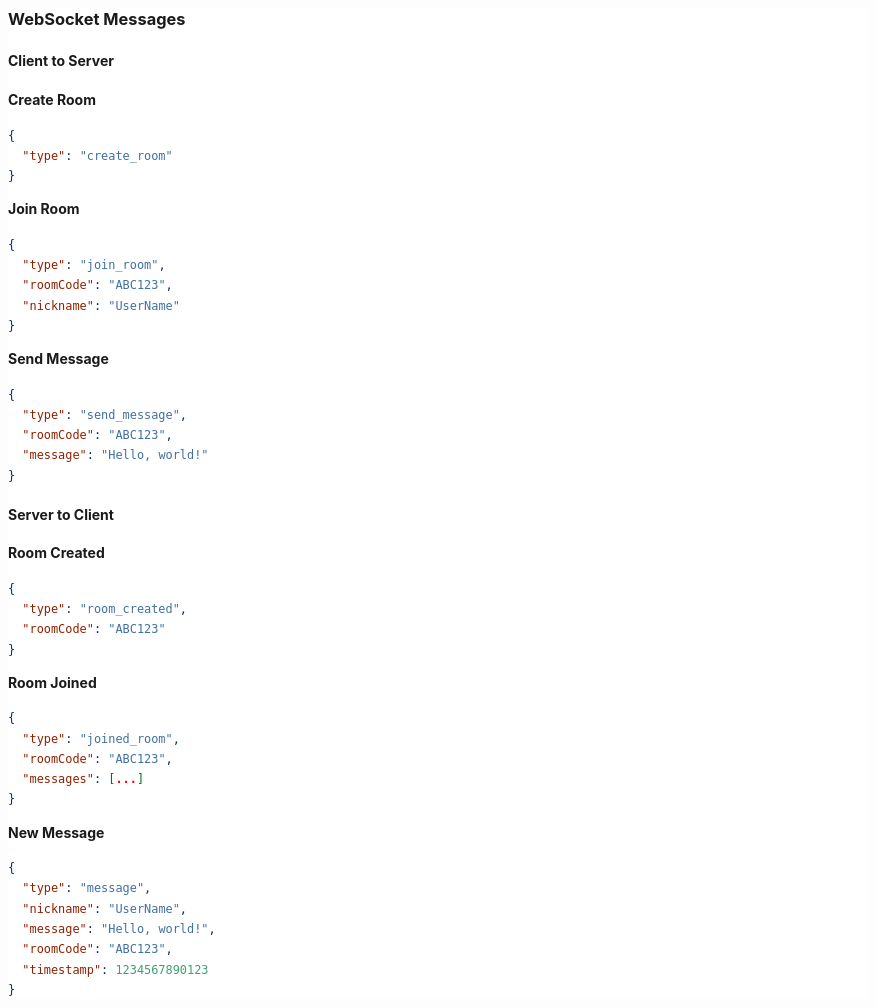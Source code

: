 ### WebSocket Messages

#### Client to Server

**Create Room**

```json
{
  "type": "create_room"
}
```

**Join Room**

```json
{
  "type": "join_room",
  "roomCode": "ABC123",
  "nickname": "UserName"
}
```

**Send Message**

```json
{
  "type": "send_message",
  "roomCode": "ABC123",
  "message": "Hello, world!"
}
```

#### Server to Client

**Room Created**

```json
{
  "type": "room_created",
  "roomCode": "ABC123"
}
```

**Room Joined**

```json
{
  "type": "joined_room",
  "roomCode": "ABC123",
  "messages": [...]
}
```

**New Message**

```json
{
  "type": "message",
  "nickname": "UserName",
  "message": "Hello, world!",
  "roomCode": "ABC123",
  "timestamp": 1234567890123
}
```

